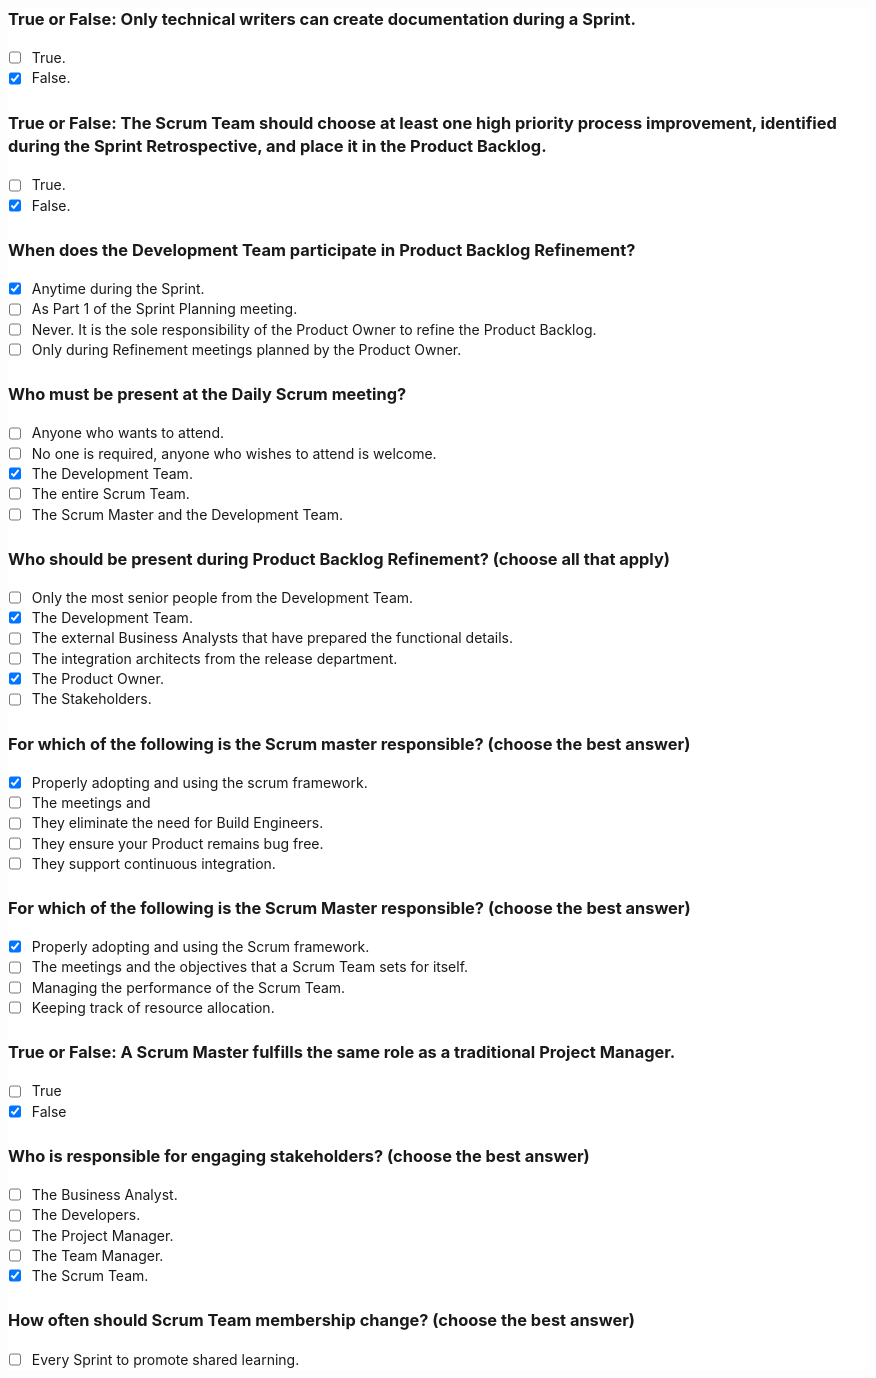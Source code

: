 ### True or False: Only technical writers can create documentation during a Sprint.
- [ ] True.
- [x] False.
### True or False: The Scrum Team should choose at least one high priority process improvement, identified during the Sprint Retrospective, and place it in the Product Backlog.
- [ ] True.
- [x] False.
### When does the Development Team participate in Product Backlog Refinement?
- [x] Anytime during the Sprint.
- [ ] As Part 1 of the Sprint Planning meeting.
- [ ] Never. It is the sole responsibility of the Product Owner to refine the Product Backlog.
- [ ] Only during Refinement meetings planned by the Product Owner.
### Who must be present at the Daily Scrum meeting?
- [ ] Anyone who wants to attend.
- [ ] No one is required, anyone who wishes to attend is welcome.
- [x] The Development Team.
- [ ] The entire Scrum Team.
- [ ] The Scrum Master and the Development Team.
### Who should be present during Product Backlog Refinement? (choose all that apply)
- [ ] Only the most senior people from the Development Team.
- [x] The Development Team.
- [ ] The external Business Analysts that have prepared the functional details.
- [ ] The integration architects from the release department.
- [x] The Product Owner.
- [ ] The Stakeholders.
### For which of the following is the Scrum master responsible? (choose the best answer)
- [x] Properly adopting and using the scrum framework.
- [ ] The meetings and
- [ ] They eliminate the need for Build Engineers.
- [ ] They ensure your Product remains bug free.
- [ ] They support continuous integration.
### For which of the following is the Scrum Master responsible? (choose the best answer)
- [x] Properly adopting and using the Scrum framework.
- [ ] The meetings and the objectives that a Scrum Team sets for itself.
- [ ] Managing the performance of the Scrum Team.
- [ ] Keeping track of resource allocation.
### True or False: A Scrum Master fulfills the same role as a traditional Project Manager.
- [ ] True
- [x] False
### Who is responsible for engaging stakeholders? (choose the best answer)
- [ ] The Business Analyst.
- [ ] The Developers.
- [ ] The Project Manager.
- [ ] The Team Manager.
- [x] The Scrum Team.
### How often should Scrum Team membership change? (choose the best answer)
- [ ] Every Sprint to promote shared learning.